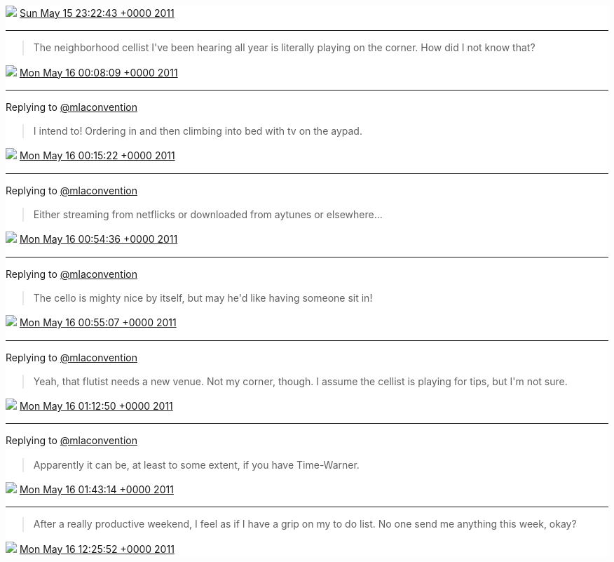 <img src="../../media/tweet.ico" width="12" /> [Sun May 15 23:22:43 +0000 2011](https://twitter.com/kfitz/status/69905579061166080)

----

> The neighborhood cellist I've been hearing all year is literally playing on the corner\. How did I not know that?

<img src="../../media/tweet.ico" width="12" /> [Mon May 16 00:08:09 +0000 2011](https://twitter.com/kfitz/status/69917014810038272)

----

Replying to [@mlaconvention](https://twitter.com/MLAconvention/status/69916595488690176)

> I intend to\! Ordering in and then climbing into bed with tv on the aypad\.

<img src="../../media/tweet.ico" width="12" /> [Mon May 16 00:15:22 +0000 2011](https://twitter.com/kfitz/status/69918828355792896)

----

Replying to [@mlaconvention](https://twitter.com/MLAconvention/status/69920076886835200)

> Either streaming from netflicks or downloaded from aytunes or elsewhere\.\.\.

<img src="../../media/tweet.ico" width="12" /> [Mon May 16 00:54:36 +0000 2011](https://twitter.com/kfitz/status/69928704305926144)

----

Replying to [@mlaconvention](https://twitter.com/MLAconvention/status/69920449525587969)

> The cello is mighty nice by itself, but may he'd like having someone sit in\!

<img src="../../media/tweet.ico" width="12" /> [Mon May 16 00:55:07 +0000 2011](https://twitter.com/kfitz/status/69928833666658304)

----

Replying to [@mlaconvention](https://twitter.com/MLAconvention/status/69932145795284992)

> Yeah, that flutist needs a new venue\. Not my corner, though\. I assume the cellist is playing for tips, but I'm not sure\.

<img src="../../media/tweet.ico" width="12" /> [Mon May 16 01:12:50 +0000 2011](https://twitter.com/kfitz/status/69933291339399168)

----

Replying to [@mlaconvention](https://twitter.com/MLAconvention/status/69940697108713472)

> Apparently it can be, at least to some extent, if you have Time\-Warner\.

<img src="../../media/tweet.ico" width="12" /> [Mon May 16 01:43:14 +0000 2011](https://twitter.com/kfitz/status/69940941494030336)

----

> After a really productive weekend, I feel as if I have a grip on my to do list\. No one send me anything this week, okay?

<img src="../../media/tweet.ico" width="12" /> [Mon May 16 12:25:52 +0000 2011](https://twitter.com/kfitz/status/70102663232098305)
